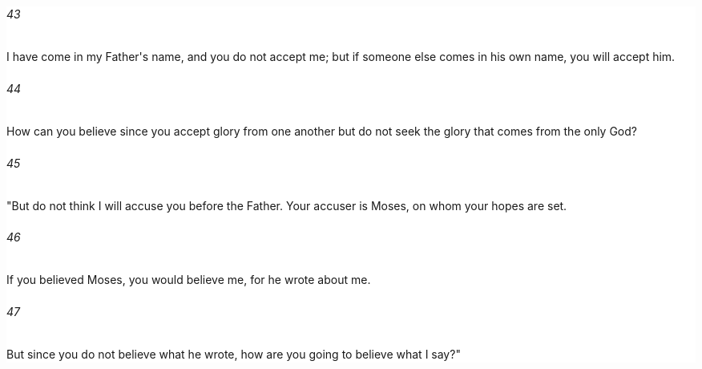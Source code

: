 ###### 43 
I have come in my Father's name, and you do not accept me; but if someone else comes in his own name, you will accept him. 

###### 44 
How can you believe since you accept glory from one another but do not seek the glory that comes from the only God? 

###### 45 
"But do not think I will accuse you before the Father. Your accuser is Moses, on whom your hopes are set. 

###### 46 
If you believed Moses, you would believe me, for he wrote about me. 

###### 47 
But since you do not believe what he wrote, how are you going to believe what I say?" 
